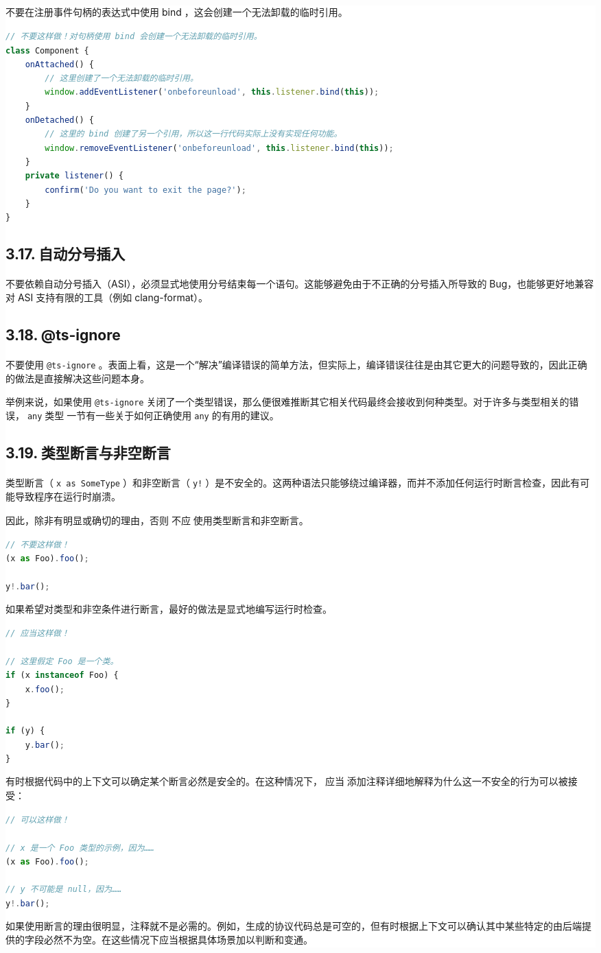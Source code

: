 不要在注册事件句柄的表达式中使用 bind ，这会创建一个无法卸载的临时引用。
```ts
// 不要这样做！对句柄使用 bind 会创建一个无法卸载的临时引用。
class Component {
    onAttached() {
        // 这里创建了一个无法卸载的临时引用。
        window.addEventListener('onbeforeunload', this.listener.bind(this));
    }
    onDetached() {
        // 这里的 bind 创建了另一个引用，所以这一行代码实际上没有实现任何功能。
        window.removeEventListener('onbeforeunload', this.listener.bind(this));
    }
    private listener() {
        confirm('Do you want to exit the page?');
    }
}
```
## 3.17. 自动分号插入
不要依赖自动分号插入（ASI），必须显式地使用分号结束每一个语句。这能够避免由于不正确的分号插入所导致的 Bug，也能够更好地兼容对 ASI 支持有限的工具（例如 clang-format）。

## 3.18. @ts-ignore
不要使用 `@ts-ignore` 。表面上看，这是一个“解决”编译错误的简单方法，但实际上，编译错误往往是由其它更大的问题导致的，因此正确的做法是直接解决这些问题本身。

举例来说，如果使用 `@ts-ignore` 关闭了一个类型错误，那么便很难推断其它相关代码最终会接收到何种类型。对于许多与类型相关的错误， `any` 类型 一节有一些关于如何正确使用 `any` 的有用的建议。

## 3.19. 类型断言与非空断言
类型断言（ `x as SomeType` ）和非空断言（ `y!` ）是不安全的。这两种语法只能够绕过编译器，而并不添加任何运行时断言检查，因此有可能导致程序在运行时崩溃。

因此，除非有明显或确切的理由，否则 不应 使用类型断言和非空断言。
```ts
// 不要这样做！
(x as Foo).foo();

y!.bar();
```
如果希望对类型和非空条件进行断言，最好的做法是显式地编写运行时检查。
```ts
// 应当这样做！

// 这里假定 Foo 是一个类。
if (x instanceof Foo) {
    x.foo();
}

if (y) {
    y.bar();
}
```
有时根据代码中的上下文可以确定某个断言必然是安全的。在这种情况下， 应当 添加注释详细地解释为什么这一不安全的行为可以被接受：
```ts
// 可以这样做！

// x 是一个 Foo 类型的示例，因为……
(x as Foo).foo();

// y 不可能是 null，因为……
y!.bar();
```
如果使用断言的理由很明显，注释就不是必需的。例如，生成的协议代码总是可空的，但有时根据上下文可以确认其中某些特定的由后端提供的字段必然不为空。在这些情况下应当根据具体场景加以判断和变通。
